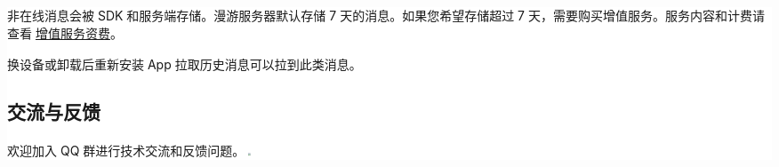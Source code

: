 非在线消息会被 SDK 和服务端存储。漫游服务器默认存储 7 天的消息。如果您希望存储超过 7 天，需要购买增值服务。服务内容和计费请查看 [增值服务资费](https://cloud.tencent.com/document/product/269/11673#.E5.A2.9E.E5.80.BC.E6.9C.8D.E5.8A.A1.E8.B5.84.E8.B4.B9.3Ca-id.3D.22zz.22.3E.3C.2Fa.3E)。

换设备或卸载后重新安装 App 拉取历史消息可以拉到此类消息。

## 交流与反馈
欢迎加入 QQ 群进行技术交流和反馈问题。
<img src="https://qcloudimg.tencent-cloud.cn/raw/e2050d5b5c894c7da725f8e25c5bfe82.jpg" style="zoom:20%;"/>
